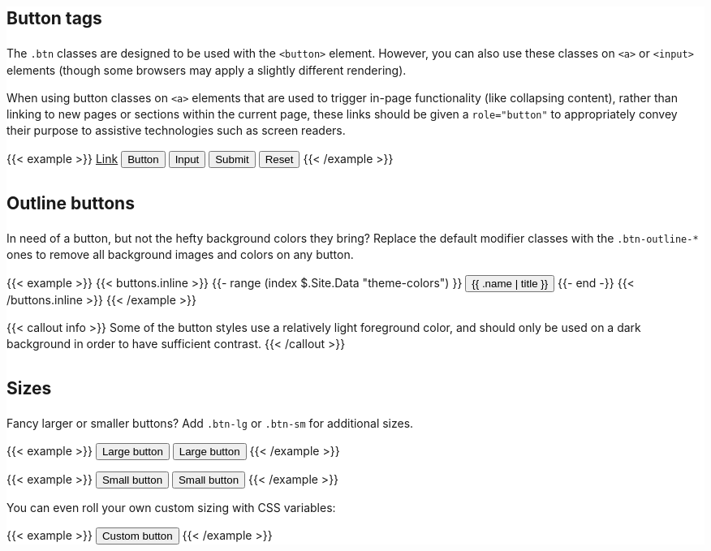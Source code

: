 ## Button tags

The `.btn` classes are designed to be used with the `<button>` element. However, you can also use these classes on `<a>` or `<input>` elements (though some browsers may apply a slightly different rendering).

When using button classes on `<a>` elements that are used to trigger in-page functionality (like collapsing content), rather than linking to new pages or sections within the current page, these links should be given a `role="button"` to appropriately convey their purpose to assistive technologies such as screen readers.

{{< example >}}
<a class="btn btn-primary" href="#" role="button">Link</a>
<button class="btn btn-primary" type="submit">Button</button>
<input class="btn btn-primary" type="button" value="Input">
<input class="btn btn-primary" type="submit" value="Submit">
<input class="btn btn-primary" type="reset" value="Reset">
{{< /example >}}

## Outline buttons

In need of a button, but not the hefty background colors they bring? Replace the default modifier classes with the `.btn-outline-*` ones to remove all background images and colors on any button.

{{< example >}}
{{< buttons.inline >}}
{{- range (index $.Site.Data "theme-colors") }}
<button type="button" class="btn btn-outline-{{ .name }}">{{ .name | title }}</button>
{{- end -}}
{{< /buttons.inline >}}
{{< /example >}}

{{< callout info >}}
Some of the button styles use a relatively light foreground color, and should only be used on a dark background in order to have sufficient contrast.
{{< /callout >}}

## Sizes

Fancy larger or smaller buttons? Add `.btn-lg` or `.btn-sm` for additional sizes.

{{< example >}}
<button type="button" class="btn btn-primary btn-lg">Large button</button>
<button type="button" class="btn btn-secondary btn-lg">Large button</button>
{{< /example >}}

{{< example >}}
<button type="button" class="btn btn-primary btn-sm">Small button</button>
<button type="button" class="btn btn-secondary btn-sm">Small button</button>
{{< /example >}}

You can even roll your own custom sizing with CSS variables:

{{< example >}}
<button type="button" class="btn btn-primary"
        style="--bs-btn-padding-y: .25rem; --bs-btn-padding-x: .5rem; --bs-btn-font-size: .75rem;">
  Custom button
</button>
{{< /example >}}
